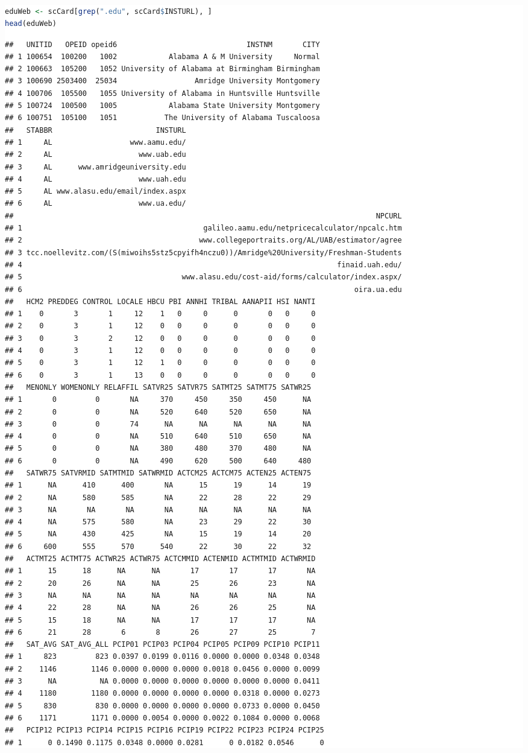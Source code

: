 
```r
eduWeb <- scCard[grep(".edu", scCard$INSTURL), ]
head(eduWeb)
```

```
##   UNITID   OPEID opeid6                              INSTNM       CITY
## 1 100654  100200   1002            Alabama A & M University     Normal
## 2 100663  105200   1052 University of Alabama at Birmingham Birmingham
## 3 100690 2503400  25034                  Amridge University Montgomery
## 4 100706  105500   1055 University of Alabama in Huntsville Huntsville
## 5 100724  100500   1005            Alabama State University Montgomery
## 6 100751  105100   1051           The University of Alabama Tuscaloosa
##   STABBR                        INSTURL
## 1     AL                  www.aamu.edu/
## 2     AL                    www.uab.edu
## 3     AL      www.amridgeuniversity.edu
## 4     AL                    www.uah.edu
## 5     AL www.alasu.edu/email/index.aspx
## 6     AL                    www.ua.edu/
##                                                                                    NPCURL
## 1                                          galileo.aamu.edu/netpricecalculator/npcalc.htm
## 2                                         www.collegeportraits.org/AL/UAB/estimator/agree
## 3 tcc.noellevitz.com/(S(miwoihs5stz5cpyifh4nczu0))/Amridge%20University/Freshman-Students
## 4                                                                         finaid.uah.edu/
## 5                                     www.alasu.edu/cost-aid/forms/calculator/index.aspx/
## 6                                                                             oira.ua.edu
##   HCM2 PREDDEG CONTROL LOCALE HBCU PBI ANNHI TRIBAL AANAPII HSI NANTI
## 1    0       3       1     12    1   0     0      0       0   0     0
## 2    0       3       1     12    0   0     0      0       0   0     0
## 3    0       3       2     12    0   0     0      0       0   0     0
## 4    0       3       1     12    0   0     0      0       0   0     0
## 5    0       3       1     12    1   0     0      0       0   0     0
## 6    0       3       1     13    0   0     0      0       0   0     0
##   MENONLY WOMENONLY RELAFFIL SATVR25 SATVR75 SATMT25 SATMT75 SATWR25
## 1       0         0       NA     370     450     350     450      NA
## 2       0         0       NA     520     640     520     650      NA
## 3       0         0       74      NA      NA      NA      NA      NA
## 4       0         0       NA     510     640     510     650      NA
## 5       0         0       NA     380     480     370     480      NA
## 6       0         0       NA     490     620     500     640     480
##   SATWR75 SATVRMID SATMTMID SATWRMID ACTCM25 ACTCM75 ACTEN25 ACTEN75
## 1      NA      410      400       NA      15      19      14      19
## 2      NA      580      585       NA      22      28      22      29
## 3      NA       NA       NA       NA      NA      NA      NA      NA
## 4      NA      575      580       NA      23      29      22      30
## 5      NA      430      425       NA      15      19      14      20
## 6     600      555      570      540      22      30      22      32
##   ACTMT25 ACTMT75 ACTWR25 ACTWR75 ACTCMMID ACTENMID ACTMTMID ACTWRMID
## 1      15      18      NA      NA       17       17       17       NA
## 2      20      26      NA      NA       25       26       23       NA
## 3      NA      NA      NA      NA       NA       NA       NA       NA
## 4      22      28      NA      NA       26       26       25       NA
## 5      15      18      NA      NA       17       17       17       NA
## 6      21      28       6       8       26       27       25        7
##   SAT_AVG SAT_AVG_ALL PCIP01 PCIP03 PCIP04 PCIP05 PCIP09 PCIP10 PCIP11
## 1     823         823 0.0397 0.0199 0.0116 0.0000 0.0000 0.0348 0.0348
## 2    1146        1146 0.0000 0.0000 0.0000 0.0018 0.0456 0.0000 0.0099
## 3      NA          NA 0.0000 0.0000 0.0000 0.0000 0.0000 0.0000 0.0411
## 4    1180        1180 0.0000 0.0000 0.0000 0.0000 0.0318 0.0000 0.0273
## 5     830         830 0.0000 0.0000 0.0000 0.0000 0.0733 0.0000 0.0450
## 6    1171        1171 0.0000 0.0054 0.0000 0.0022 0.1084 0.0000 0.0068
##   PCIP12 PCIP13 PCIP14 PCIP15 PCIP16 PCIP19 PCIP22 PCIP23 PCIP24 PCIP25
## 1      0 0.1490 0.1175 0.0348 0.0000 0.0281      0 0.0182 0.0546      0
```
